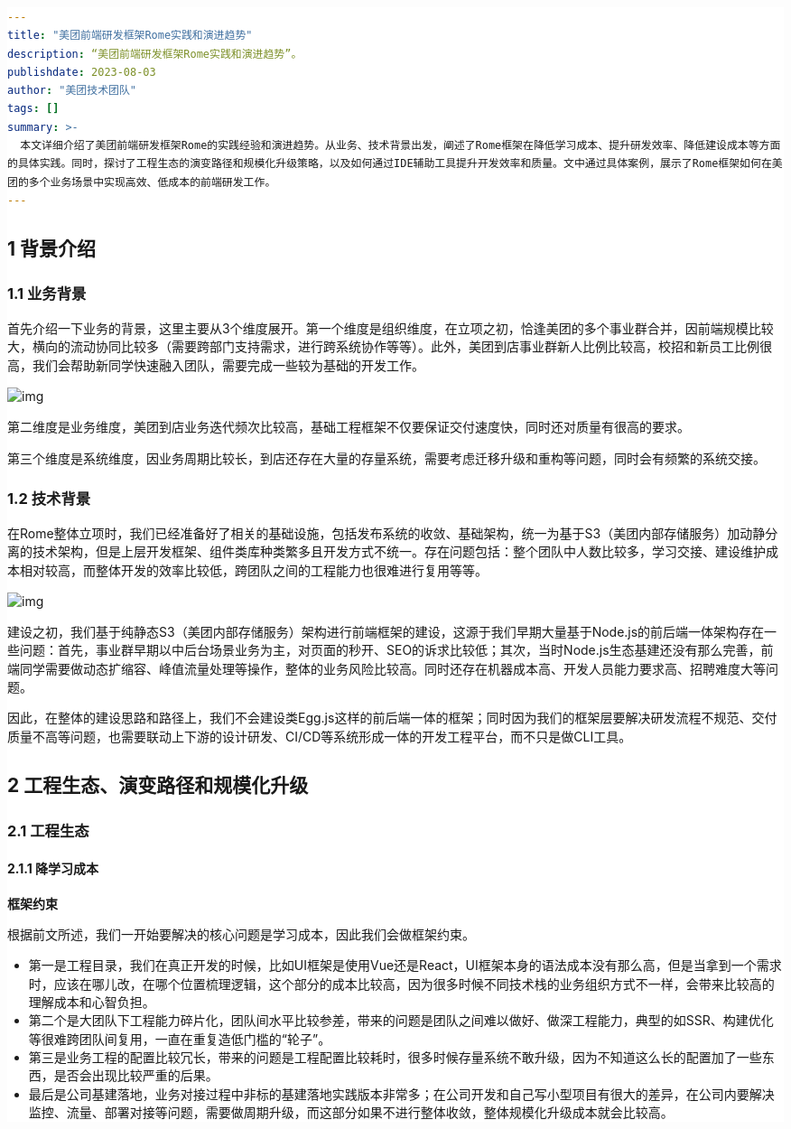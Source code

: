```yaml
---
title: "美团前端研发框架Rome实践和演进趋势"
description: “美团前端研发框架Rome实践和演进趋势”。
publishdate: 2023-08-03
author: "美团技术团队"
tags: []
summary: >-
  本文详细介绍了美团前端研发框架Rome的实践经验和演进趋势。从业务、技术背景出发，阐述了Rome框架在降低学习成本、提升研发效率、降低建设成本等方面的具体实践。同时，探讨了工程生态的演变路径和规模化升级策略，以及如何通过IDE辅助工具提升开发效率和质量。文中通过具体案例，展示了Rome框架如何在美团的多个业务场景中实现高效、低成本的前端研发工作。
---
```




## 1 背景介绍

### 1.1 业务背景

首先介绍一下业务的背景，这里主要从3个维度展开。第一个维度是组织维度，在立项之初，恰逢美团的多个事业群合并，因前端规模比较大，横向的流动协同比较多（需要跨部门支持需求，进行跨系统协作等等）。此外，美团到店事业群新人比例比较高，校招和新员工比例很高，我们会帮助新同学快速融入团队，需要完成一些较为基础的开发工作。

![img](https://heguang-tech-1300607181.cos.ap-shanghai.myqcloud.com/uPic/d09601a0be6cce128a25e2ac8256a71881949.png)

第二维度是业务维度，美团到店业务迭代频次比较高，基础工程框架不仅要保证交付速度快，同时还对质量有很高的要求。

第三个维度是系统维度，因业务周期比较长，到店还存在大量的存量系统，需要考虑迁移升级和重构等问题，同时会有频繁的系统交接。

### 1.2 技术背景

在Rome整体立项时，我们已经准备好了相关的基础设施，包括发布系统的收敛、基础架构，统一为基于S3（美团内部存储服务）加动静分离的技术架构，但是上层开发框架、组件类库种类繁多且开发方式不统一。存在问题包括：整个团队中人数比较多，学习交接、建设维护成本相对较高，而整体开发的效率比较低，跨团队之间的工程能力也很难进行复用等等。

![img](https://heguang-tech-1300607181.cos.ap-shanghai.myqcloud.com/uPic/3af40346b4efcaef9982630a7cc3c99c391715.png)

建设之初，我们基于纯静态S3（美团内部存储服务）架构进行前端框架的建设，这源于我们早期大量基于Node.js的前后端一体架构存在一些问题：首先，事业群早期以中后台场景业务为主，对页面的秒开、SEO的诉求比较低；其次，当时Node.js生态基建还没有那么完善，前端同学需要做动态扩缩容、峰值流量处理等操作，整体的业务风险比较高。同时还存在机器成本高、开发人员能力要求高、招聘难度大等问题。

因此，在整体的建设思路和路径上，我们不会建设类Egg.js这样的前后端一体的框架；同时因为我们的框架层要解决研发流程不规范、交付质量不高等问题，也需要联动上下游的设计研发、CI/CD等系统形成一体的开发工程平台，而不只是做CLI工具。

## 2 工程生态、演变路径和规模化升级

### 2.1 工程生态

#### 2.1.1 降学习成本

**框架约束**

根据前文所述，我们一开始要解决的核心问题是学习成本，因此我们会做框架约束。

- 第一是工程目录，我们在真正开发的时候，比如UI框架是使用Vue还是React，UI框架本身的语法成本没有那么高，但是当拿到一个需求时，应该在哪儿改，在哪个位置梳理逻辑，这个部分的成本比较高，因为很多时候不同技术栈的业务组织方式不一样，会带来比较高的理解成本和心智负担。
- 第二个是大团队下工程能力碎片化，团队间水平比较参差，带来的问题是团队之间难以做好、做深工程能力，典型的如SSR、构建优化等很难跨团队间复用，一直在重复造低门槛的“轮子”。
- 第三是业务工程的配置比较冗长，带来的问题是工程配置比较耗时，很多时候存量系统不敢升级，因为不知道这么长的配置加了一些东西，是否会出现比较严重的后果。
- 最后是公司基建落地，业务对接过程中非标的基建落地实践版本非常多；在公司开发和自己写小型项目有很大的差异，在公司内要解决监控、流量、部署对接等问题，需要做周期升级，而这部分如果不进行整体收敛，整体规模化升级成本就会比较高。
